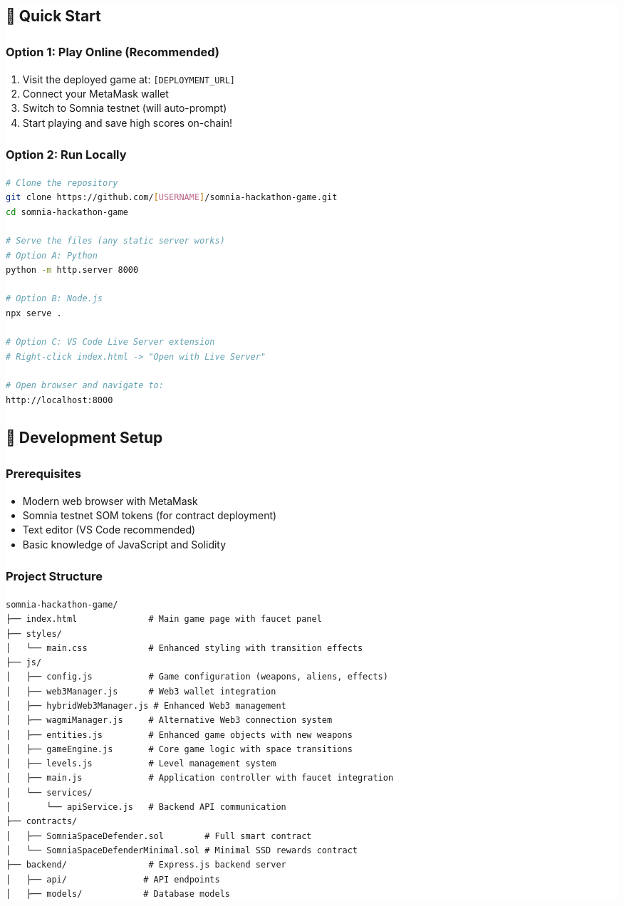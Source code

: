 
## 🚀 Quick Start

### Option 1: Play Online (Recommended)

1. Visit the deployed game at: `[DEPLOYMENT_URL]`
2. Connect your MetaMask wallet
3. Switch to Somnia testnet (will auto-prompt)
4. Start playing and save high scores on-chain!

### Option 2: Run Locally

```bash
# Clone the repository
git clone https://github.com/[USERNAME]/somnia-hackathon-game.git
cd somnia-hackathon-game

# Serve the files (any static server works)
# Option A: Python
python -m http.server 8000

# Option B: Node.js
npx serve .

# Option C: VS Code Live Server extension
# Right-click index.html -> "Open with Live Server"

# Open browser and navigate to:
http://localhost:8000
```

## 🔧 Development Setup

### Prerequisites

- Modern web browser with MetaMask
- Somnia testnet SOM tokens (for contract deployment)
- Text editor (VS Code recommended)
- Basic knowledge of JavaScript and Solidity

### Project Structure

```
somnia-hackathon-game/
├── index.html              # Main game page with faucet panel
├── styles/
│   └── main.css            # Enhanced styling with transition effects
├── js/
│   ├── config.js           # Game configuration (weapons, aliens, effects)
│   ├── web3Manager.js      # Web3 wallet integration
│   ├── hybridWeb3Manager.js # Enhanced Web3 management
│   ├── wagmiManager.js     # Alternative Web3 connection system
│   ├── entities.js         # Enhanced game objects with new weapons
│   ├── gameEngine.js       # Core game logic with space transitions
│   ├── levels.js           # Level management system
│   ├── main.js             # Application controller with faucet integration
│   └── services/
│       └── apiService.js   # Backend API communication
├── contracts/
│   ├── SomniaSpaceDefender.sol        # Full smart contract
│   └── SomniaSpaceDefenderMinimal.sol # Minimal SSD rewards contract
├── backend/                # Express.js backend server
│   ├── api/               # API endpoints
│   ├── models/            # Database models
```
